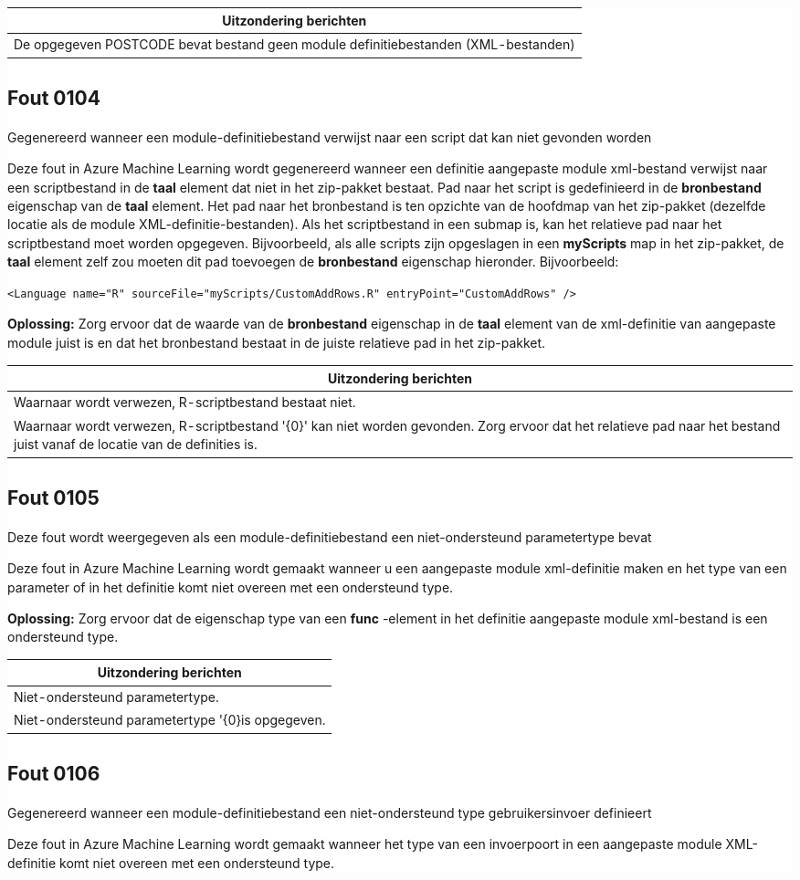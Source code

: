 |Uitzondering berichten|  
|------------------------|  
|De opgegeven POSTCODE bevat bestand geen module definitiebestanden (XML-bestanden)|  


## <a name="error-0104"></a>Fout 0104  
 Gegenereerd wanneer een module-definitiebestand verwijst naar een script dat kan niet gevonden worden  
  
 Deze fout in Azure Machine Learning wordt gegenereerd wanneer een definitie aangepaste module xml-bestand verwijst naar een scriptbestand in de **taal** element dat niet in het zip-pakket bestaat. Pad naar het script is gedefinieerd in de **bronbestand** eigenschap van de **taal** element. Het pad naar het bronbestand is ten opzichte van de hoofdmap van het zip-pakket (dezelfde locatie als de module XML-definitie-bestanden). Als het scriptbestand in een submap is, kan het relatieve pad naar het scriptbestand moet worden opgegeven. Bijvoorbeeld, als alle scripts zijn opgeslagen in een **myScripts** map in het zip-pakket, de **taal** element zelf zou moeten dit pad toevoegen de **bronbestand** eigenschap hieronder. Bijvoorbeeld:  
  
 `<Language name="R" sourceFile="myScripts/CustomAddRows.R" entryPoint="CustomAddRows" />`  
  
**Oplossing:** Zorg ervoor dat de waarde van de **bronbestand** eigenschap in de **taal** element van de xml-definitie van aangepaste module juist is en dat het bronbestand bestaat in de juiste relatieve pad in het zip-pakket.  
  
|Uitzondering berichten|  
|------------------------|  
|Waarnaar wordt verwezen, R-scriptbestand bestaat niet.|  
|Waarnaar wordt verwezen, R-scriptbestand '{0}' kan niet worden gevonden. Zorg ervoor dat het relatieve pad naar het bestand juist vanaf de locatie van de definities is.|  


## <a name="error-0105"></a>Fout 0105  
 Deze fout wordt weergegeven als een module-definitiebestand een niet-ondersteund parametertype bevat  
  
 Deze fout in Azure Machine Learning wordt gemaakt wanneer u een aangepaste module xml-definitie maken en het type van een parameter of in het definitie komt niet overeen met een ondersteund type.  
  
**Oplossing:** Zorg ervoor dat de eigenschap type van een **func** -element in het definitie aangepaste module xml-bestand is een ondersteund type.  
  
|Uitzondering berichten|  
|------------------------|  
|Niet-ondersteund parametertype.|  
|Niet-ondersteund parametertype '{0}is opgegeven.|  


## <a name="error-0106"></a>Fout 0106  
 Gegenereerd wanneer een module-definitiebestand een niet-ondersteund type gebruikersinvoer definieert  
  
 Deze fout in Azure Machine Learning wordt gemaakt wanneer het type van een invoerpoort in een aangepaste module XML-definitie komt niet overeen met een ondersteund type.  
  